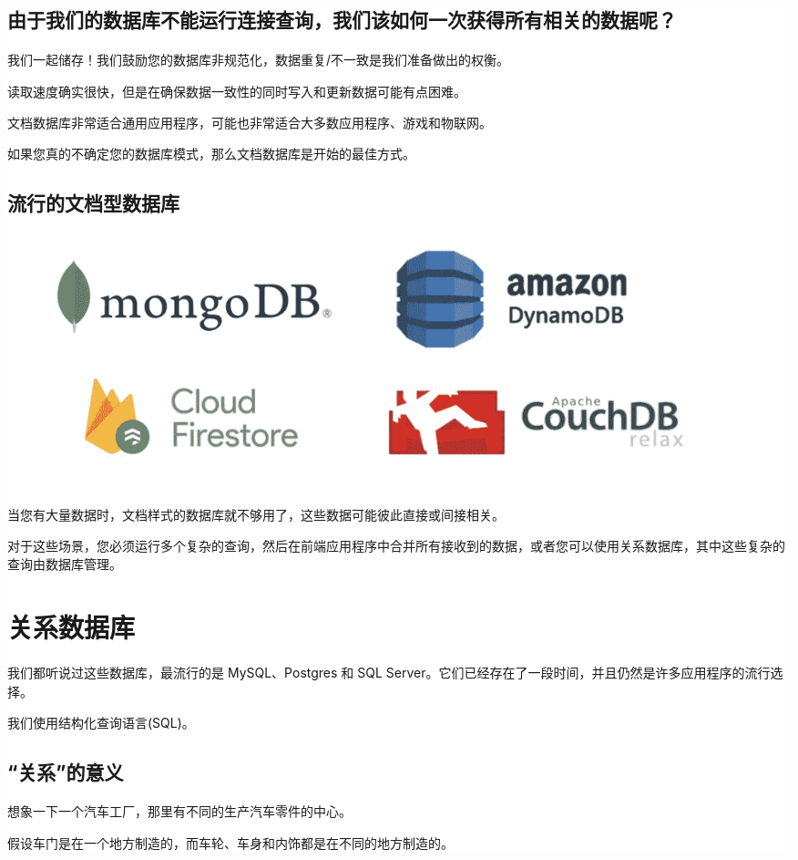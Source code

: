## **由于我们的数据库不能运行连接查询，我们该如何一次获得所有相关的数据呢？**

我们一起储存！我们鼓励您的数据库非规范化，数据重复/不一致是我们准备做出的权衡。

读取速度确实很快，但是在确保数据一致性的同时写入和更新数据可能有点困难。

文档数据库非常适合通用应用程序，可能也非常适合大多数应用程序、游戏和物联网。

如果您真的不确定您的数据库模式，那么文档数据库是开始的最佳方式。

## **流行的文档型数据库**

![](img/8e89aedb1a1263ac2febefb4a058a022.png)

当您有大量数据时，文档样式的数据库就不够用了，这些数据可能彼此直接或间接相关。

对于这些场景，您必须运行多个复杂的查询，然后在前端应用程序中合并所有接收到的数据，或者您可以使用关系数据库，其中这些复杂的查询由数据库管理。

# 关系数据库

我们都听说过这些数据库，最流行的是 MySQL、Postgres 和 SQL Server。它们已经存在了一段时间，并且仍然是许多应用程序的流行选择。

我们使用结构化查询语言(SQL)。

## “关系”的意义

想象一下一个汽车工厂，那里有不同的生产汽车零件的中心。

假设车门是在一个地方制造的，而车轮、车身和内饰都是在不同的地方制造的。
